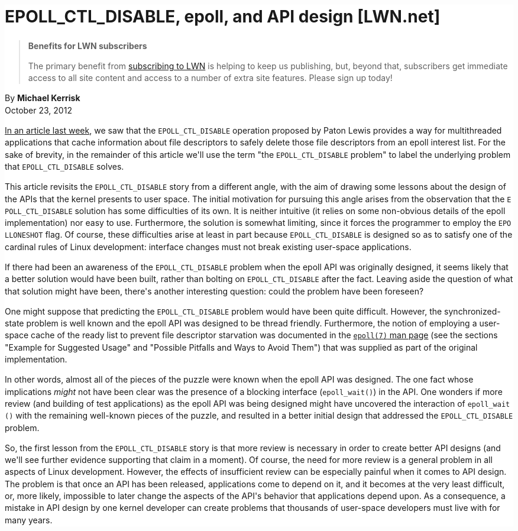 # EPOLL_CTL_DISABLE, epoll, and API design [LWN.net]

> **Benefits for LWN subscribers**
> 
> The primary benefit from [subscribing to LWN](/Promo/nst-nag5/subscribe) is helping to keep us publishing, but, beyond that, subscribers get immediate access to all site content and access to a number of extra site features. Please sign up today! 

By **Michael Kerrisk**  
October 23, 2012 

[In an article last week](/Articles/520012/), we saw that the `EPOLL_CTL_DISABLE` operation proposed by Paton Lewis provides a way for multithreaded applications that cache information about file descriptors to safely delete those file descriptors from an epoll interest list. For the sake of brevity, in the remainder of this article we'll use the term "the `EPOLL_CTL_DISABLE` problem" to label the underlying problem that `EPOLL_CTL_DISABLE` solves. 

This article revisits the `EPOLL_CTL_DISABLE` story from a different angle, with the aim of drawing some lessons about the design of the APIs that the kernel presents to user space. The initial motivation for pursuing this angle arises from the observation that the `EPOLL_CTL_DISABLE` solution has some difficulties of its own. It is neither intuitive (it relies on some non-obvious details of the epoll implementation) nor easy to use. Furthermore, the solution is somewhat limiting, since it forces the programmer to employ the `EPOLLONESHOT` flag. Of course, these difficulties arise at least in part because `EPOLL_CTL_DISABLE` is designed so as to satisfy one of the cardinal rules of Linux development: interface changes must not break existing user-space applications. 

If there had been an awareness of the `EPOLL_CTL_DISABLE` problem when the epoll API was originally designed, it seems likely that a better solution would have been built, rather than bolting on `EPOLL_CTL_DISABLE` after the fact. Leaving aside the question of what that solution might have been, there's another interesting question: could the problem have been foreseen? 

One might suppose that predicting the `EPOLL_CTL_DISABLE` problem would have been quite difficult. However, the synchronized-state problem is well known and the epoll API was designed to be thread friendly. Furthermore, the notion of employing a user-space cache of the ready list to prevent file descriptor starvation was documented in the [`epoll(7)` man page](http://man7.org/linux/man-pages/man7/epoll.7.html) (see the sections "Example for Suggested Usage" and "Possible Pitfalls and Ways to Avoid Them") that was supplied as part of the original implementation. 

In other words, almost all of the pieces of the puzzle were known when the epoll API was designed. The one fact whose implications _might_ not have been clear was the presence of a blocking interface (`epoll_wait()`) in the API. One wonders if more review (and building of test applications) as the epoll API was being designed might have uncovered the interaction of `epoll_wait()` with the remaining well-known pieces of the puzzle, and resulted in a better initial design that addressed the `EPOLL_CTL_DISABLE` problem. 

So, the first lesson from the `EPOLL_CTL_DISABLE` story is that more review is necessary in order to create better API designs (and we'll see further evidence supporting that claim in a moment). Of course, the need for more review is a general problem in all aspects of Linux development. However, the effects of insufficient review can be especially painful when it comes to API design. The problem is that once an API has been released, applications come to depend on it, and it becomes at the very least difficult, or, more likely, impossible to later change the aspects of the API's behavior that applications depend upon. As a consequence, a mistake in API design by one kernel developer can create problems that thousands of user-space developers must live with for many years. 
